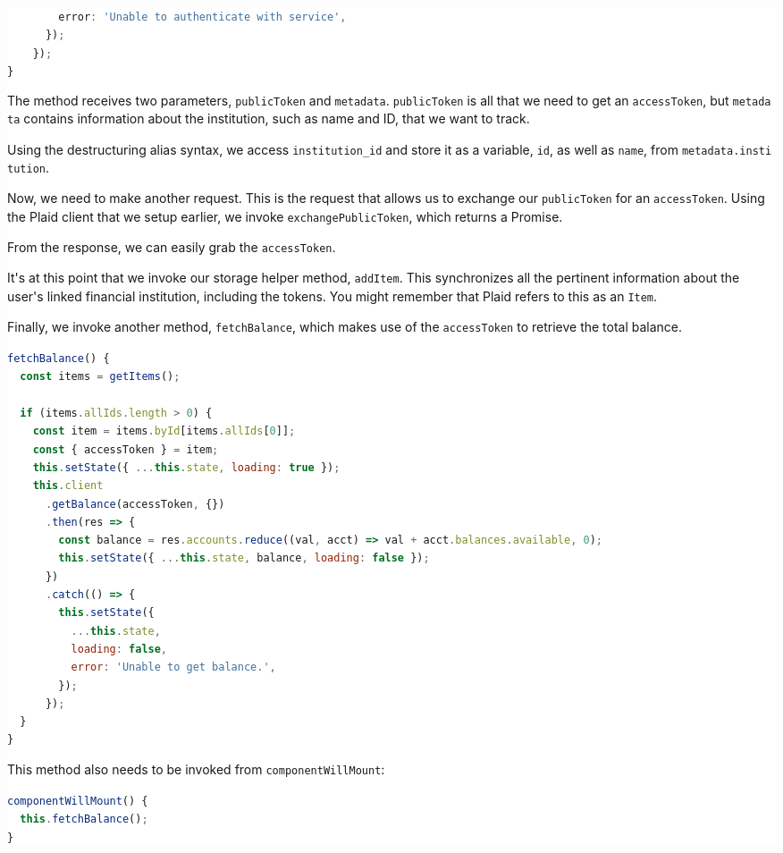 ```javascript
        error: 'Unable to authenticate with service',
      });
    });
}
```

The method receives two parameters, `publicToken` and `metadata`. `publicToken` is all that we need to get an `accessToken`, but `metadata` contains information about the institution, such as name and ID, that we want to track.

Using the destructuring alias syntax, we access `institution_id` and store it as a variable, `id`, as well as `name`, from `metadata.institution`.

Now, we need to make another request. This is the request that allows us to exchange our `publicToken` for an `accessToken`. Using the Plaid client that we setup earlier, we invoke `exchangePublicToken`, which returns a Promise.

From the response, we can easily grab the `accessToken`.

It's at this point that we invoke our storage helper method, `addItem`. This synchronizes all the pertinent information about the user's linked financial institution, including the tokens. You might remember that Plaid refers to this as an `Item`.

Finally, we invoke another method, `fetchBalance`, which makes use of the `accessToken` to retrieve the total balance.


```javascript
fetchBalance() {
  const items = getItems();

  if (items.allIds.length > 0) {
    const item = items.byId[items.allIds[0]];
    const { accessToken } = item;
    this.setState({ ...this.state, loading: true });
    this.client
      .getBalance(accessToken, {})
      .then(res => {
        const balance = res.accounts.reduce((val, acct) => val + acct.balances.available, 0);
        this.setState({ ...this.state, balance, loading: false });
      })
      .catch(() => {
        this.setState({
          ...this.state,
          loading: false,
          error: 'Unable to get balance.',
        });
      });
  }
}
```

This method also needs to be invoked from `componentWillMount`:
```javascript
componentWillMount() {
  this.fetchBalance();
}
```
